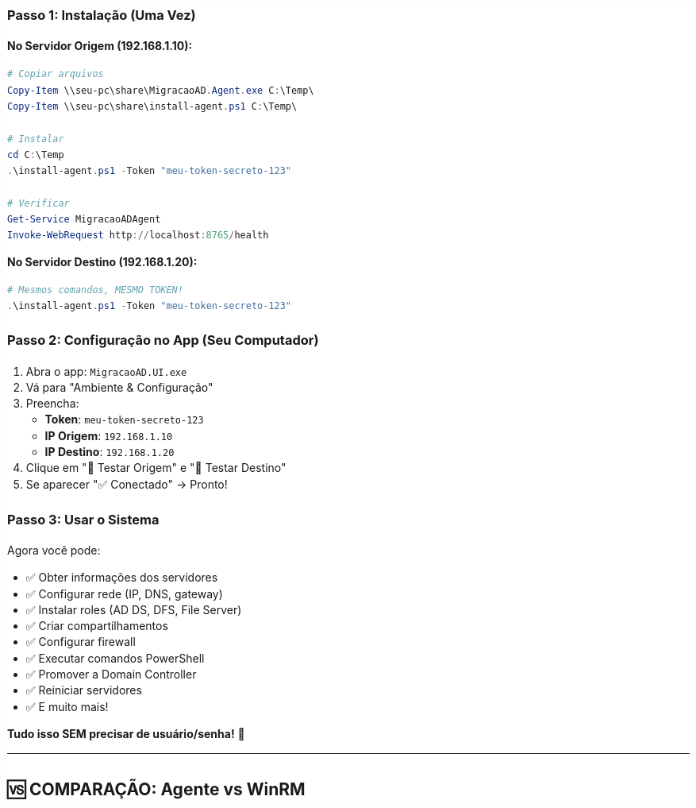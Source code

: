 ### **Passo 1: Instalação (Uma Vez)**

**No Servidor Origem (192.168.1.10):**
```powershell
# Copiar arquivos
Copy-Item \\seu-pc\share\MigracaoAD.Agent.exe C:\Temp\
Copy-Item \\seu-pc\share\install-agent.ps1 C:\Temp\

# Instalar
cd C:\Temp
.\install-agent.ps1 -Token "meu-token-secreto-123"

# Verificar
Get-Service MigracaoADAgent
Invoke-WebRequest http://localhost:8765/health
```

**No Servidor Destino (192.168.1.20):**
```powershell
# Mesmos comandos, MESMO TOKEN!
.\install-agent.ps1 -Token "meu-token-secreto-123"
```

### **Passo 2: Configuração no App (Seu Computador)**

1. Abra o app: `MigracaoAD.UI.exe`
2. Vá para "Ambiente & Configuração"
3. Preencha:
   - **Token**: `meu-token-secreto-123`
   - **IP Origem**: `192.168.1.10`
   - **IP Destino**: `192.168.1.20`
4. Clique em "🔌 Testar Origem" e "🔌 Testar Destino"
5. Se aparecer "✅ Conectado" → Pronto!

### **Passo 3: Usar o Sistema**

Agora você pode:
- ✅ Obter informações dos servidores
- ✅ Configurar rede (IP, DNS, gateway)
- ✅ Instalar roles (AD DS, DFS, File Server)
- ✅ Criar compartilhamentos
- ✅ Configurar firewall
- ✅ Executar comandos PowerShell
- ✅ Promover a Domain Controller
- ✅ Reiniciar servidores
- ✅ E muito mais!

**Tudo isso SEM precisar de usuário/senha!** 🎉

---

## 🆚 **COMPARAÇÃO: Agente vs WinRM**
